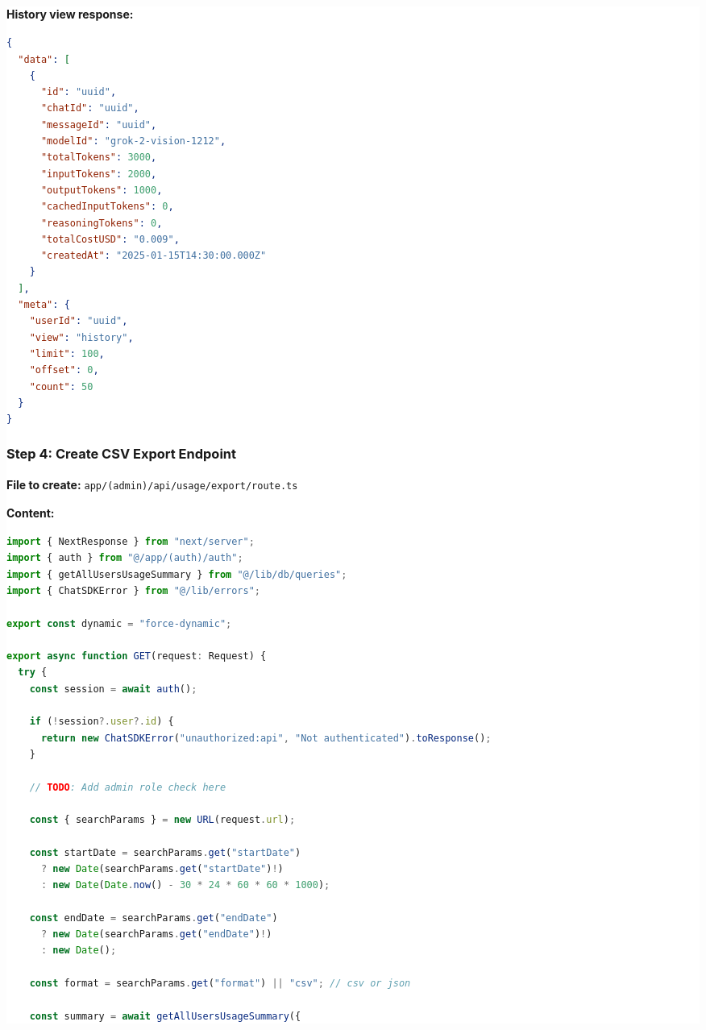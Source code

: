 **History view response:**
```json
{
  "data": [
    {
      "id": "uuid",
      "chatId": "uuid",
      "messageId": "uuid",
      "modelId": "grok-2-vision-1212",
      "totalTokens": 3000,
      "inputTokens": 2000,
      "outputTokens": 1000,
      "cachedInputTokens": 0,
      "reasoningTokens": 0,
      "totalCostUSD": "0.009",
      "createdAt": "2025-01-15T14:30:00.000Z"
    }
  ],
  "meta": {
    "userId": "uuid",
    "view": "history",
    "limit": 100,
    "offset": 0,
    "count": 50
  }
}
```

### Step 4: Create CSV Export Endpoint

**File to create:** `app/(admin)/api/usage/export/route.ts`

**Content:**

```typescript
import { NextResponse } from "next/server";
import { auth } from "@/app/(auth)/auth";
import { getAllUsersUsageSummary } from "@/lib/db/queries";
import { ChatSDKError } from "@/lib/errors";

export const dynamic = "force-dynamic";

export async function GET(request: Request) {
  try {
    const session = await auth();

    if (!session?.user?.id) {
      return new ChatSDKError("unauthorized:api", "Not authenticated").toResponse();
    }

    // TODO: Add admin role check here

    const { searchParams } = new URL(request.url);

    const startDate = searchParams.get("startDate")
      ? new Date(searchParams.get("startDate")!)
      : new Date(Date.now() - 30 * 24 * 60 * 60 * 1000);

    const endDate = searchParams.get("endDate")
      ? new Date(searchParams.get("endDate")!)
      : new Date();

    const format = searchParams.get("format") || "csv"; // csv or json

    const summary = await getAllUsersUsageSummary({
```